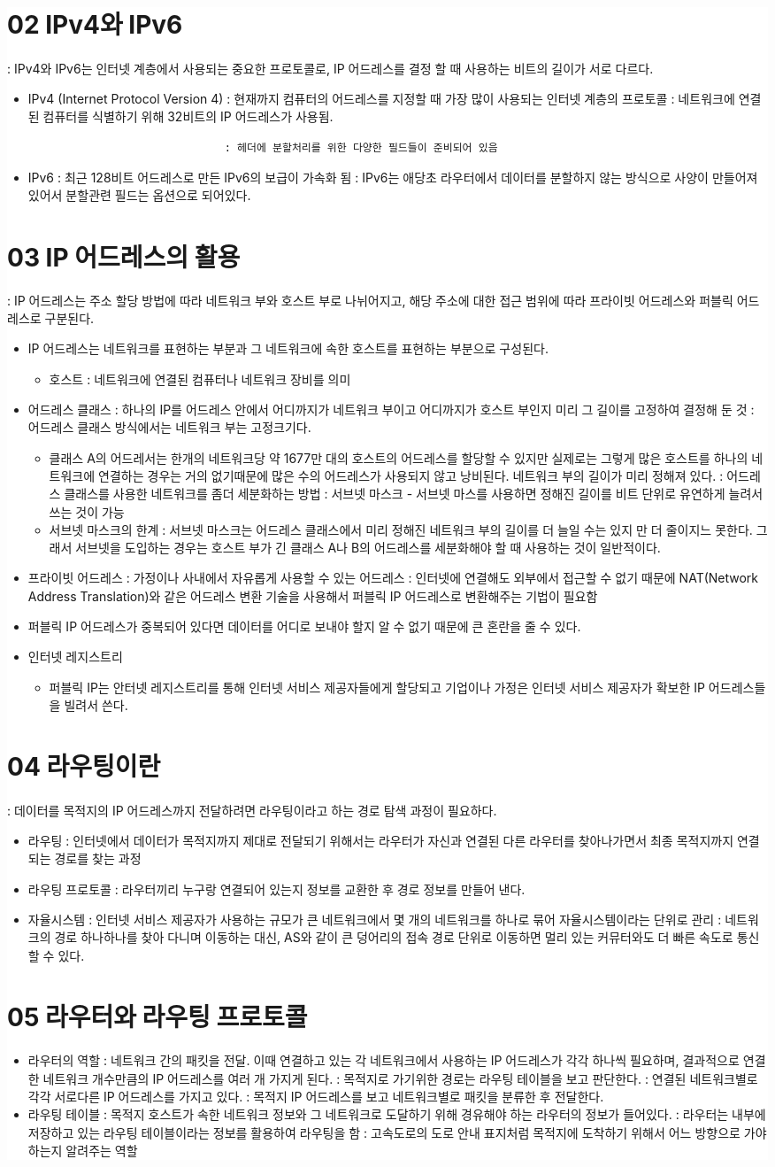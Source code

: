 # 02 IPv4와 IPv6
: IPv4와 IPv6는 인터넷 계층에서 사용되는 중요한 프로토콜로, IP 어드레스를 결정 할 때 사용하는 비트의 길이가 서로 다르다.

- IPv4 (Internet Protocol Version 4) : 현재까지 컴퓨터의 어드레스를 지정할 때 가장 많이 사용되는 인터넷 계층의 프로토콜
                                     : 네트워크에 연결된 컴퓨터를 식별하기 위해 32비트의 IP 어드레스가 사용됨.

                                     : 헤더에 분할처리를 위한 다양한 필드들이 준비되어 있음
- IPv6 : 최근 128비트 어드레스로 만든 IPv6의 보급이 가속화 됨
       : IPv6는 애당초 라우터에서 데이터를 분할하지 않는 방식으로 사양이 만들어져 있어서 분할관련 필드는 옵션으로 되어있다.


# 03 IP 어드레스의 활용
: IP 어드레스는 주소 할당 방법에 따라 네트워크 부와 호스트 부로 나뉘어지고, 해당 주소에 대한 접근 범위에 따라 프라이빗 어드레스와 퍼블릭 어드레스로 구분된다.

* IP 어드레스는 네트워크를 표현하는 부분과 그 네트워크에 속한 호스트를 표현하는 부분으로 구성된다.
    - 호스트 : 네트워크에 연결된 컴퓨터나 네트워크 장비를 의미

* 어드레스 클래스
  : 하나의 IP를 어드레스 안에서 어디까지가 네트워크 부이고 어디까지가 호스트 부인지 미리 그 길이를 고정하여 결정해 둔 것
  : 어드레스 클래스 방식에서는 네트워크 부는 고정크기다.

  * 클래스 A의 어드레서는 한개의 네트워크당 약 1677만 대의 호스트의 어드레스를 할당할 수 있지만 실제로는 그렇게 많은 호스트를 하나의 네트워크에 연결하는 경우는 거의 없기때문에 많은 수의 어드레스가 사용되지 않고 낭비된다. 네트워크 부의 길이가 미리 정해져 있다.
       : 어드레스 클래스를 사용한 네트워크를 좀더 세분화하는 방법 : 서브넷 마스크 - 서브넷 마스를 사용하면 정해진 길이를 비트 단위로 유연하게 늘려서 쓰는 것이 가능
  * 서브넷 마스크의 한계 : 서브넷 마스크는 어드레스 클래스에서 미리 정해진 네트워크 부의 길이를 더 늘일 수는 있지 만 더 줄이지느 못한다. 그래서 서브넷을 도입하는 경우는 호스트 부가 긴 클래스 A나 B의 어드레스를 세분화해야 할 때 사용하는 것이 일반적이다.

* 프라이빗 어드레스 : 가정이나 사내에서 자유롭게 사용할 수 있는 어드레스
                : 인터넷에 연결해도 외부에서 접근할 수 없기 때문에 NAT(Network Address Translation)와 같은 어드레스 변환 기술을 사용해서 퍼블릭 IP 어드레스로 변환해주는 기법이 필요함

* 퍼블릭 IP 어드레스가 중복되어 있다면 데이터를 어디로 보내야 할지 알 수 없기 때문에 큰 혼란을 줄 수 있다.

* 인터넷 레지스트리
  - 퍼블릭 IP는 안터넷 레지스트리를 통해 인터넷 서비스 제공자들에게 할당되고 기업이나 가정은 인터넷 서비스 제공자가 확보한 IP 어드레스들을 빌려서 쓴다.

# 04 라우팅이란 
: 데이터를 목적지의 IP 어드레스까지 전달하려면 라우팅이라고 하는 경로 탐색 과정이 필요하다.

- 라우팅 : 인터넷에서 데이터가 목적지까지 제대로 전달되기 위해서는 라우터가 자신과 연결된 다른 라우터를 찾아나가면서 최종 목적지까지 연결되는 경로를 찾는 과정

* 라우팅 프로토콜 : 라우터끼리 누구랑 연결되어 있는지 정보를 교환한 후 경로 정보를 만들어 낸다.

* 자율시스템
  : 인터넷 서비스 제공자가 사용하는 규모가 큰 네트워크에서 몇 개의 네트워크를 하나로 묶어 자율시스템이라는 단위로 관리
  : 네트워크의 경로 하나하나를 찾아 다니며 이동하는 대신, AS와 같이 큰 덩어리의 접속 경로 단위로 이동하면 멀리 있는 커뮤터와도 더 빠른 속도로 통신할 수 있다.

# 05 라우터와 라우팅 프로토콜

* 라우터의 역할 : 네트워크 간의 패킷을 전달. 이때 연결하고 있는 각 네트워크에서 사용하는 IP 어드레스가 각각 하나씩 필요하며, 결과적으로 연결한 네트워크 개수만큼의 IP 어드레스를 여러 개 가지게 된다.
             : 목적지로 가기위한 경로는 라우팅 테이블을 보고 판단한다.
             : 연결된 네트워크별로 각각 서로다른 IP 어드레스를 가지고 있다.
             : 목적지 IP 어드레스를 보고 네트워크별로 패킷을 분류한 후 전달한다.
* 라우팅 테이블 : 목적지 호스트가 속한 네트워크 정보와 그 네트워크로 도달하기 위해 경유해야 하는 라우터의 정보가 들어있다.
             : 라우터는 내부에 저장하고 있는 라우팅 테이블이라는 정보를 활용하여 라우팅을 함
             : 고속도로의 도로 안내 표지처럼 목적지에 도착하기 위해서 어느 방향으로 가야하는지 알려주는 역할
